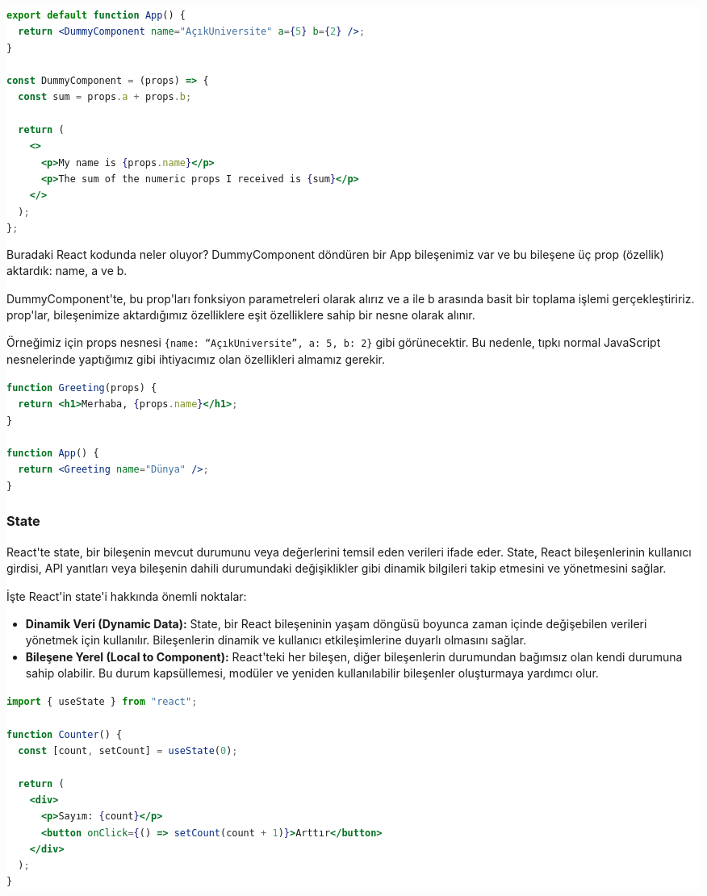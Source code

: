 ```jsx
export default function App() {
  return <DummyComponent name="AçıkUniversite" a={5} b={2} />;
}

const DummyComponent = (props) => {
  const sum = props.a + props.b;

  return (
    <>
      <p>My name is {props.name}</p>
      <p>The sum of the numeric props I received is {sum}</p>
    </>
  );
};
```

Buradaki React kodunda neler oluyor? DummyComponent döndüren bir App bileşenimiz var ve bu bileşene üç prop (özellik) aktardık: name, a ve b.

DummyComponent'te, bu prop'ları fonksiyon parametreleri olarak alırız ve a ile b arasında basit bir toplama işlemi gerçekleştiririz. prop'lar, bileşenimize aktardığımız özelliklere eşit özelliklere sahip bir nesne olarak alınır.

Örneğimiz için props nesnesi `{name: “AçıkUniversite”, a: 5, b: 2}` gibi görünecektir. Bu nedenle, tıpkı normal JavaScript nesnelerinde yaptığımız gibi ihtiyacımız olan özellikleri almamız gerekir.

```jsx
function Greeting(props) {
  return <h1>Merhaba, {props.name}</h1>;
}

function App() {
  return <Greeting name="Dünya" />;
}
```

### **State**

React'te state, bir bileşenin mevcut durumunu veya değerlerini temsil eden verileri ifade eder. State, React bileşenlerinin kullanıcı girdisi, API yanıtları veya bileşenin dahili durumundaki değişiklikler gibi dinamik bilgileri takip etmesini ve yönetmesini sağlar.

İşte React'in state'i hakkında önemli noktalar:

- **Dinamik Veri (Dynamic Data):** State, bir React bileşeninin yaşam döngüsü boyunca zaman içinde değişebilen verileri yönetmek için kullanılır. Bileşenlerin dinamik ve kullanıcı etkileşimlerine duyarlı olmasını sağlar.
- **Bileşene Yerel (Local to Component):** React'teki her bileşen, diğer bileşenlerin durumundan bağımsız olan kendi durumuna sahip olabilir. Bu durum kapsüllemesi, modüler ve yeniden kullanılabilir bileşenler oluşturmaya yardımcı olur.

```jsx
import { useState } from "react";

function Counter() {
  const [count, setCount] = useState(0);

  return (
    <div>
      <p>Sayım: {count}</p>
      <button onClick={() => setCount(count + 1)}>Arttır</button>
    </div>
  );
}
```
